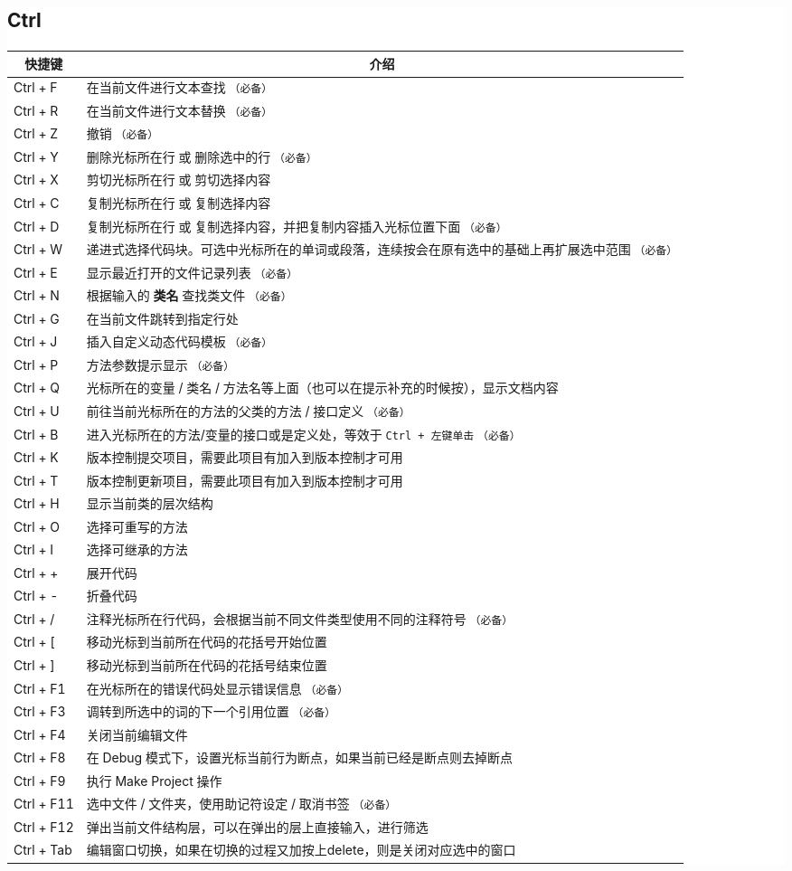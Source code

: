 ## Ctrl

| 快捷键              | 介绍                                       |
| ---------------- | ---------------------------------------- |
| Ctrl + F         | 在当前文件进行文本查找 `（必备）`                       |
| Ctrl + R         | 在当前文件进行文本替换 `（必备）`                       |
| Ctrl + Z         | 撤销 `（必备）`                                |
| Ctrl + Y         | 删除光标所在行 或 删除选中的行 `（必备）`                  |
| Ctrl + X         | 剪切光标所在行 或 剪切选择内容                         |
| Ctrl + C         | 复制光标所在行 或 复制选择内容                         |
| Ctrl + D         | 复制光标所在行 或 复制选择内容，并把复制内容插入光标位置下面 `（必备）`   |
| Ctrl + W         | 递进式选择代码块。可选中光标所在的单词或段落，连续按会在原有选中的基础上再扩展选中范围 `（必备）` |
| Ctrl + E         | 显示最近打开的文件记录列表 `（必备）`                     |
| Ctrl + N         | 根据输入的 **类名** 查找类文件 `（必备）`                |
| Ctrl + G         | 在当前文件跳转到指定行处                             |
| Ctrl + J         | 插入自定义动态代码模板 `（必备）`                       |
| Ctrl + P         | 方法参数提示显示 `（必备）`                          |
| Ctrl + Q         | 光标所在的变量 / 类名 / 方法名等上面（也可以在提示补充的时候按），显示文档内容 |
| Ctrl + U         | 前往当前光标所在的方法的父类的方法 / 接口定义 `（必备）`          |
| Ctrl + B         | 进入光标所在的方法/变量的接口或是定义处，等效于 `Ctrl + 左键单击` `（必备）` |
| Ctrl + K         | 版本控制提交项目，需要此项目有加入到版本控制才可用                |
| Ctrl + T         | 版本控制更新项目，需要此项目有加入到版本控制才可用                |
| Ctrl + H         | 显示当前类的层次结构                               |
| Ctrl + O         | 选择可重写的方法                                 |
| Ctrl + I         | 选择可继承的方法                                 |
| Ctrl + +         | 展开代码                                     |
| Ctrl + -         | 折叠代码                                     |
| Ctrl + /         | 注释光标所在行代码，会根据当前不同文件类型使用不同的注释符号 `（必备）`    |
| Ctrl + [         | 移动光标到当前所在代码的花括号开始位置                      |
| Ctrl + ]         | 移动光标到当前所在代码的花括号结束位置                      |
| Ctrl + F1        | 在光标所在的错误代码处显示错误信息 `（必备）`                 |
| Ctrl + F3        | 调转到所选中的词的下一个引用位置 `（必备）`                  |
| Ctrl + F4        | 关闭当前编辑文件                                 |
| Ctrl + F8        | 在 Debug 模式下，设置光标当前行为断点，如果当前已经是断点则去掉断点    |
| Ctrl + F9        | 执行 Make Project 操作                       |
| Ctrl + F11       | 选中文件 / 文件夹，使用助记符设定 / 取消书签 `（必备）`         |
| Ctrl + F12       | 弹出当前文件结构层，可以在弹出的层上直接输入，进行筛选              |
| Ctrl + Tab       | 编辑窗口切换，如果在切换的过程又加按上delete，则是关闭对应选中的窗口    |